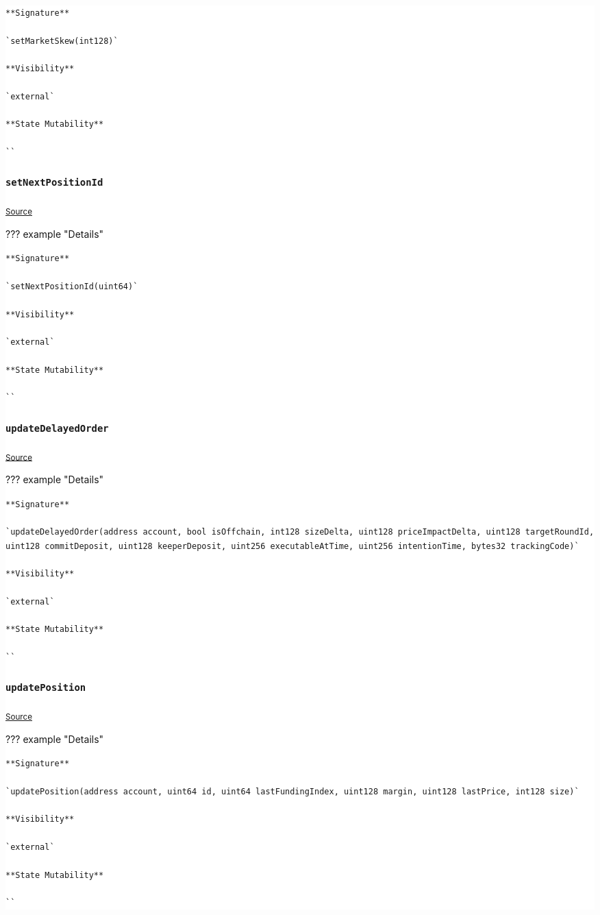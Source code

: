     **Signature**

    `setMarketSkew(int128)`

    **Visibility**

    `external`

    **State Mutability**

    ``

### `setNextPositionId`

<sub>[Source](https://github.com/Synthetixio/synthetix/tree/v2.80.0-alpha/contracts/interfaces/IPerpsV2MarketState.sol#L48)</sub>

??? example "Details"

    **Signature**

    `setNextPositionId(uint64)`

    **Visibility**

    `external`

    **State Mutability**

    ``

### `updateDelayedOrder`

<sub>[Source](https://github.com/Synthetixio/synthetix/tree/v2.80.0-alpha/contracts/interfaces/IPerpsV2MarketState.sol#L67)</sub>

??? example "Details"

    **Signature**

    `updateDelayedOrder(address account, bool isOffchain, int128 sizeDelta, uint128 priceImpactDelta, uint128 targetRoundId, uint128 commitDeposit, uint128 keeperDeposit, uint256 executableAtTime, uint256 intentionTime, bytes32 trackingCode)`

    **Visibility**

    `external`

    **State Mutability**

    ``

### `updatePosition`

<sub>[Source](https://github.com/Synthetixio/synthetix/tree/v2.80.0-alpha/contracts/interfaces/IPerpsV2MarketState.sol#L58)</sub>

??? example "Details"

    **Signature**

    `updatePosition(address account, uint64 id, uint64 lastFundingIndex, uint128 margin, uint128 lastPrice, int128 size)`

    **Visibility**

    `external`

    **State Mutability**

    ``
